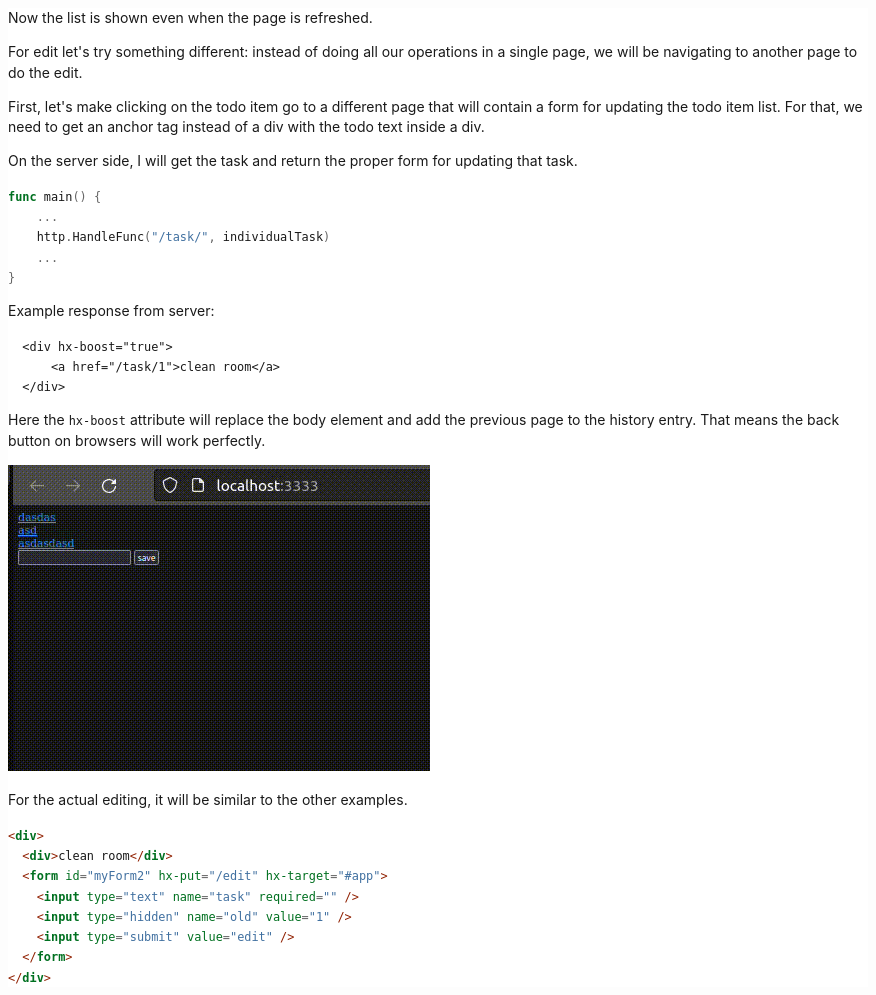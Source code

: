 Now the list is shown even when the page is refreshed.

For edit let's try something different: instead of doing all our operations in a single page, we will be navigating to another page to do the edit.

First, let's make clicking on the todo item go to a different page that will contain a form for updating the todo item list.
For that, we need to get an anchor tag instead of a div with the todo text inside a div.


On the server side, I will get the task and return the proper form for updating that task.

```go
func main() {
    ...
    http.HandleFunc("/task/", individualTask)
    ...
}
```

Example response from server:

```htmx
  <div hx-boost="true">
      <a href="/task/1">clean room</a>
  </div>
```

Here the `hx-boost` attribute will replace the body element and add the previous page to the history entry.
That means the back button on browsers will work perfectly.

![demo](/src/assets/htmx/editpage.gif)

For the actual editing, it will be similar to the other examples.

```html
<div>
  <div>clean room</div>
  <form id="myForm2" hx-put="/edit" hx-target="#app">
    <input type="text" name="task" required="" />
    <input type="hidden" name="old" value="1" />
    <input type="submit" value="edit" />
  </form>
</div>
```
